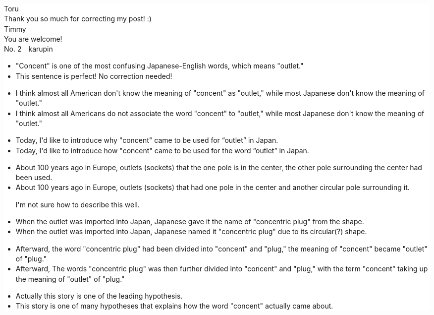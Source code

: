 </div><div class="name"><span class="just_name">Toru</span><br>
Thank you so much for correcting my post! :)
</div>
<div class="name"><span class="just_name">Timmy</span><br>
You are welcome!
</div>
</div>
<div id="block"><div class="first_name"> No. 2　<span class="just_name">karupin</span></div><div id="block2">
<ul class="correction_field">
<li class="incorrect">"Concent" is one of the most confusing Japanese-English words, which means "outlet."</li>
<li class="corrected perfect">This sentence is perfect! No correction needed!</li>
</ul>
<ul class="correction_field">
<li class="incorrect">I think almost all American don't know the meaning of "concent" as "outlet," while most Japanese don't know the meaning of "outlet."</li>
<li class="corrected correct">
I think almost all American<span class="f_red">s</span> <span class="f_red">do not associate the word</span> "concent" to "outlet," while most Japanese don't know the meaning of "outlet."
</li>
</ul>
<ul class="correction_field">
<li class="incorrect">Today, I'd like to introduce why "concent" came to be used for “outlet” in Japan.</li>
<li class="corrected correct">
Today, I'd like to introduce <span class="f_red">how</span> "concent" came to be used for the word “outlet” in Japan.
</li>
</ul>
<ul class="correction_field">
<li class="incorrect">About 100 years ago in Europe, outlets (sockets) that the one pole is in the center, the other pole surrounding the center had been used.</li>
<li class="corrected correct">
About 100 years ago in Europe, outlets (sockets) <span class="sline">that</span> <span class="f_red">had</span> one pole in the center and another circular pole surrounding it.
<p class="correction_comment">I'm not sure how to describe this well.</p>
</li>
</ul>
<ul class="correction_field">
<li class="incorrect">When the outlet was imported into Japan, Japanese gave it the name of "concentric plug" from the shape.</li>
<li class="corrected correct">
When the outlet was imported into Japan, Japanese named it "concentric plug" due to its circular(?) shape.
</li>
</ul>
<ul class="correction_field">
<li class="incorrect">Afterward, the word "concentric plug" had been divided into "concent" and "plug," the meaning of "concent" became "outlet" of "plug."</li>
<li class="corrected correct">
<span class="sline">Afterward,</span> The word<span class="f_red">s</span> "concentric plug" <span class="f_red">was then further</span> divided into "concent" and "plug," with the <span class="f_red">term </span>"concent" <span class="f_red">taking up the meaning of</span> "outlet" <span class="sline">of "plug."</span>
</li>
</ul>
<ul class="correction_field">
<li class="incorrect">Actually this story is one of the leading hypothesis.</li>
<li class="corrected correct">
<span class="f_blue">This story is one of many hypotheses that explains how the word "concent" actually came about.</span>
</li>
</ul>